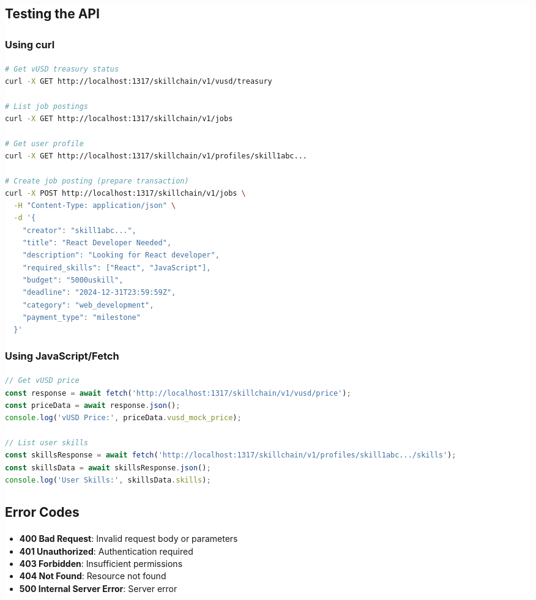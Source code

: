 
## Testing the API

### Using curl

```bash
# Get vUSD treasury status
curl -X GET http://localhost:1317/skillchain/v1/vusd/treasury

# List job postings
curl -X GET http://localhost:1317/skillchain/v1/jobs

# Get user profile
curl -X GET http://localhost:1317/skillchain/v1/profiles/skill1abc...

# Create job posting (prepare transaction)
curl -X POST http://localhost:1317/skillchain/v1/jobs \
  -H "Content-Type: application/json" \
  -d '{
    "creator": "skill1abc...",
    "title": "React Developer Needed",
    "description": "Looking for React developer",
    "required_skills": ["React", "JavaScript"],
    "budget": "5000uskill",
    "deadline": "2024-12-31T23:59:59Z",
    "category": "web_development",
    "payment_type": "milestone"
  }'
```

### Using JavaScript/Fetch

```javascript
// Get vUSD price
const response = await fetch('http://localhost:1317/skillchain/v1/vusd/price');
const priceData = await response.json();
console.log('vUSD Price:', priceData.vusd_mock_price);

// List user skills
const skillsResponse = await fetch('http://localhost:1317/skillchain/v1/profiles/skill1abc.../skills');
const skillsData = await skillsResponse.json();
console.log('User Skills:', skillsData.skills);
```

## Error Codes

- **400 Bad Request**: Invalid request body or parameters
- **401 Unauthorized**: Authentication required
- **403 Forbidden**: Insufficient permissions
- **404 Not Found**: Resource not found
- **500 Internal Server Error**: Server error
